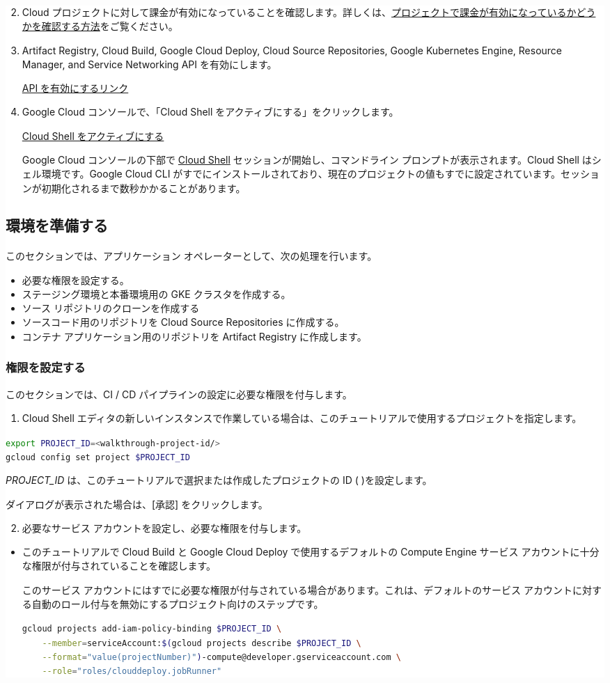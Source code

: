 2. Cloud プロジェクトに対して課金が有効になっていることを確認します。詳しくは、[プロジェクトで課金が有効になっているかどうかを確認する方法](https://cloud.google.com/billing/docs/how-to/verify-billing-enabled?hl=ja)をご覧ください。

3. Artifact Registry, Cloud Build, Google Cloud Deploy, Cloud Source Repositories, Google Kubernetes Engine, Resource Manager, and Service Networking API を有効にします。

    [API を有効にするリンク](https://console.cloud.google.com/flows/enableapi?apiid=artifactregistry.googleapis.com%2Ccloudbuild.googleapis.com%2Cclouddeploy.googleapis.com%2Csourcerepo.googleapis.com%2Ccontainer.googleapis.com%2C+cloudresourcemanager.googleapis.com%2Cservicenetworking.googleapis.com&%3Bredirect=https%3A%2F%2Fconsole.cloud.google.com&hl=ja&_ga=2.152803194.2113702237.1667787342-853816604.1666918848)

4. Google Cloud コンソールで、「Cloud Shell をアクティブにする」をクリックします。

    [Cloud Shell をアクティブにする](https://console.cloud.google.com/?cloudshell=true&hl=ja&_ga=2.144924279.2113702237.1667787342-853816604.1666918848)

    Google Cloud コンソールの下部で [Cloud Shell](https://cloud.google.com/shell/docs/how-cloud-shell-works?hl=ja) セッションが開始し、コマンドライン プロンプトが表示されます。Cloud Shell はシェル環境です。Google Cloud CLI がすでにインストールされており、現在のプロジェクトの値もすでに設定されています。セッションが初期化されるまで数秒かかることがあります。

## **環境を準備する**

このセクションでは、アプリケーション オペレーターとして、次の処理を行います。

- 必要な権限を設定する。
- ステージング環境と本番環境用の GKE クラスタを作成する。
- ソース リポジトリのクローンを作成する
- ソースコード用のリポジトリを Cloud Source Repositories に作成する。
- コンテナ アプリケーション用のリポジトリを Artifact Registry に作成します。

### **権限を設定する**

このセクションでは、CI / CD パイプラインの設定に必要な権限を付与します。

1. Cloud Shell エディタの新しいインスタンスで作業している場合は、このチュートリアルで使用するプロジェクトを指定します。

```sh
export PROJECT_ID=<walkthrough-project-id/>
gcloud config set project $PROJECT_ID
```

*PROJECT_ID* は、このチュートリアルで選択または作成したプロジェクトの ID ( <walkthrough-project-id/> )を設定します。

ダイアログが表示された場合は、[承認] をクリックします。

2. 必要なサービス アカウントを設定し、必要な権限を付与します。

  - このチュートリアルで Cloud Build と Google Cloud Deploy で使用するデフォルトの Compute Engine サービス アカウントに十分な権限が付与されていることを確認します。

    このサービス アカウントにはすでに必要な権限が付与されている場合があります。これは、デフォルトのサービス アカウントに対する自動のロール付与を無効にするプロジェクト向けのステップです。

    ```sh
    gcloud projects add-iam-policy-binding $PROJECT_ID \
        --member=serviceAccount:$(gcloud projects describe $PROJECT_ID \
        --format="value(projectNumber)")-compute@developer.gserviceaccount.com \
        --role="roles/clouddeploy.jobRunner"
    ```
